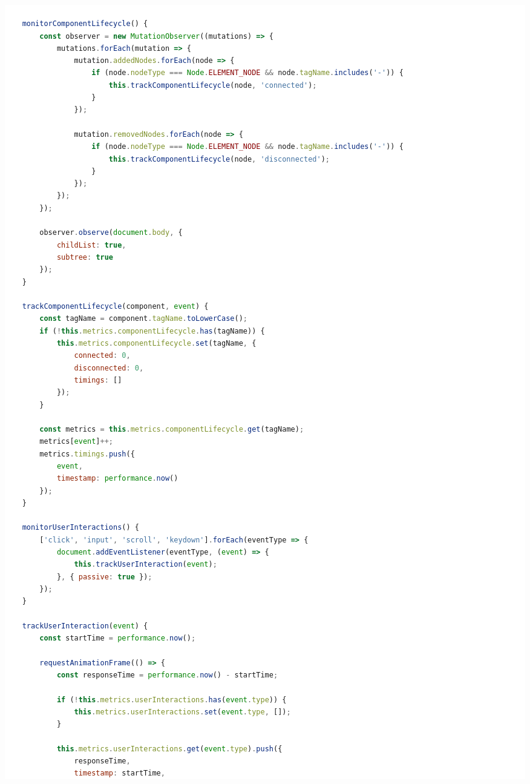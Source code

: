 ```javascript
    
    monitorComponentLifecycle() {
        const observer = new MutationObserver((mutations) => {
            mutations.forEach(mutation => {
                mutation.addedNodes.forEach(node => {
                    if (node.nodeType === Node.ELEMENT_NODE && node.tagName.includes('-')) {
                        this.trackComponentLifecycle(node, 'connected');
                    }
                });
                
                mutation.removedNodes.forEach(node => {
                    if (node.nodeType === Node.ELEMENT_NODE && node.tagName.includes('-')) {
                        this.trackComponentLifecycle(node, 'disconnected');
                    }
                });
            });
        });
        
        observer.observe(document.body, {
            childList: true,
            subtree: true
        });
    }
    
    trackComponentLifecycle(component, event) {
        const tagName = component.tagName.toLowerCase();
        if (!this.metrics.componentLifecycle.has(tagName)) {
            this.metrics.componentLifecycle.set(tagName, {
                connected: 0,
                disconnected: 0,
                timings: []
            });
        }
        
        const metrics = this.metrics.componentLifecycle.get(tagName);
        metrics[event]++;
        metrics.timings.push({
            event,
            timestamp: performance.now()
        });
    }
    
    monitorUserInteractions() {
        ['click', 'input', 'scroll', 'keydown'].forEach(eventType => {
            document.addEventListener(eventType, (event) => {
                this.trackUserInteraction(event);
            }, { passive: true });
        });
    }
    
    trackUserInteraction(event) {
        const startTime = performance.now();
        
        requestAnimationFrame(() => {
            const responseTime = performance.now() - startTime;
            
            if (!this.metrics.userInteractions.has(event.type)) {
                this.metrics.userInteractions.set(event.type, []);
            }
            
            this.metrics.userInteractions.get(event.type).push({
                responseTime,
                timestamp: startTime,
```